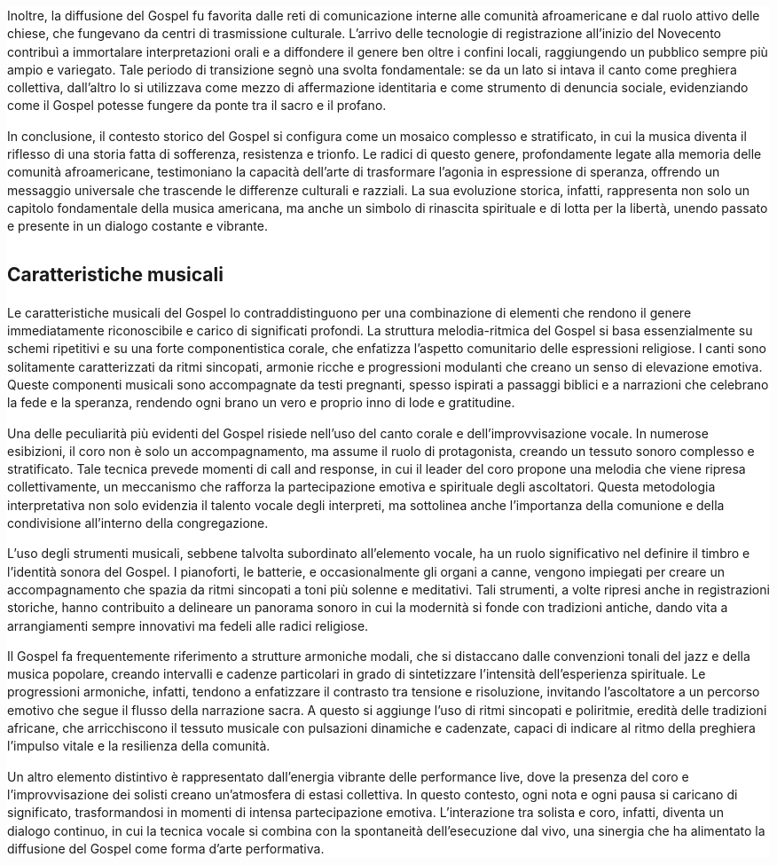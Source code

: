 Inoltre, la diffusione del Gospel fu favorita dalle reti di comunicazione interne alle comunità afroamericane e dal ruolo attivo delle chiese, che fungevano da centri di trasmissione culturale. L’arrivo delle tecnologie di registrazione all’inizio del Novecento contribuì a immortalare interpretazioni orali e a diffondere il genere ben oltre i confini locali, raggiungendo un pubblico sempre più ampio e variegato. Tale periodo di transizione segnò una svolta fondamentale: se da un lato si intava il canto come preghiera collettiva, dall’altro lo si utilizzava come mezzo di affermazione identitaria e come strumento di denuncia sociale, evidenziando come il Gospel potesse fungere da ponte tra il sacro e il profano.  

In conclusione, il contesto storico del Gospel si configura come un mosaico complesso e stratificato, in cui la musica diventa il riflesso di una storia fatta di sofferenza, resistenza e trionfo. Le radici di questo genere, profondamente legate alla memoria delle comunità afroamericane, testimoniano la capacità dell’arte di trasformare l’agonia in espressione di speranza, offrendo un messaggio universale che trascende le differenze culturali e razziali. La sua evoluzione storica, infatti, rappresenta non solo un capitolo fondamentale della musica americana, ma anche un simbolo di rinascita spirituale e di lotta per la libertà, unendo passato e presente in un dialogo costante e vibrante.


## Caratteristiche musicali

Le caratteristiche musicali del Gospel lo contraddistinguono per una combinazione di elementi che rendono il genere immediatamente riconoscibile e carico di significati profondi. La struttura melodia-ritmica del Gospel si basa essenzialmente su schemi ripetitivi e su una forte componentistica corale, che enfatizza l’aspetto comunitario delle espressioni religiose. I canti sono solitamente caratterizzati da ritmi sincopati, armonie ricche e progressioni modulanti che creano un senso di elevazione emotiva. Queste componenti musicali sono accompagnate da testi pregnanti, spesso ispirati a passaggi biblici e a narrazioni che celebrano la fede e la speranza, rendendo ogni brano un vero e proprio inno di lode e gratitudine.  

Una delle peculiarità più evidenti del Gospel risiede nell’uso del canto corale e dell’improvvisazione vocale. In numerose esibizioni, il coro non è solo un accompagnamento, ma assume il ruolo di protagonista, creando un tessuto sonoro complesso e stratificato. Tale tecnica prevede momenti di call and response, in cui il leader del coro propone una melodia che viene ripresa collettivamente, un meccanismo che rafforza la partecipazione emotiva e spirituale degli ascoltatori. Questa metodologia interpretativa non solo evidenzia il talento vocale degli interpreti, ma sottolinea anche l’importanza della comunione e della condivisione all’interno della congregazione.  

L’uso degli strumenti musicali, sebbene talvolta subordinato all’elemento vocale, ha un ruolo significativo nel definire il timbro e l’identità sonora del Gospel. I pianoforti, le batterie, e occasionalmente gli organi a canne, vengono impiegati per creare un accompagnamento che spazia da ritmi sincopati a toni più solenne e meditativi. Tali strumenti, a volte ripresi anche in registrazioni storiche, hanno contribuito a delineare un panorama sonoro in cui la modernità si fonde con tradizioni antiche, dando vita a arrangiamenti sempre innovativi ma fedeli alle radici religiose.  

Il Gospel fa frequentemente riferimento a strutture armoniche modali, che si distaccano dalle convenzioni tonali del jazz e della musica popolare, creando intervalli e cadenze particolari in grado di sintetizzare l’intensità dell’esperienza spirituale. Le progressioni armoniche, infatti, tendono a enfatizzare il contrasto tra tensione e risoluzione, invitando l’ascoltatore a un percorso emotivo che segue il flusso della narrazione sacra. A questo si aggiunge l’uso di ritmi sincopati e poliritmie, eredità delle tradizioni africane, che arricchiscono il tessuto musicale con pulsazioni dinamiche e cadenzate, capaci di indicare al ritmo della preghiera l’impulso vitale e la resilienza della comunità.  

Un altro elemento distintivo è rappresentato dall’energia vibrante delle performance live, dove la presenza del coro e l’improvvisazione dei solisti creano un’atmosfera di estasi collettiva. In questo contesto, ogni nota e ogni pausa si caricano di significato, trasformandosi in momenti di intensa partecipazione emotiva. L’interazione tra solista e coro, infatti, diventa un dialogo continuo, in cui la tecnica vocale si combina con la spontaneità dell’esecuzione dal vivo, una sinergia che ha alimentato la diffusione del Gospel come forma d’arte performativa.  
